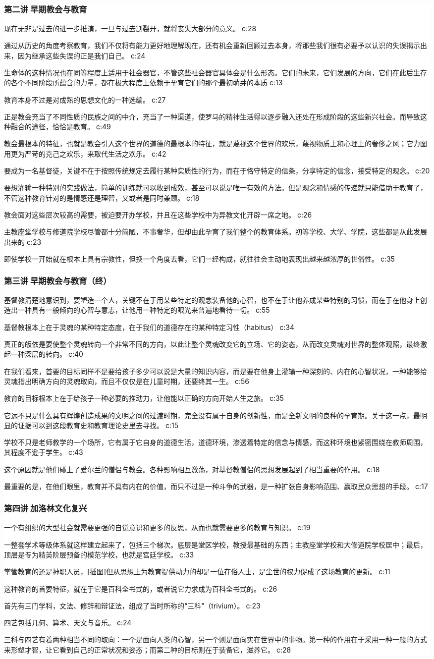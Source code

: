 ### 第二讲 早期教会与教育

现在无非是过去的进一步推演，一旦与过去割裂开，就将丧失大部分的意义。 c:28

通过从历史的角度考察教育，我们不仅将有能力更好地理解现在，还有机会重新回顾过去本身，将那些我们很有必要予以认识的失误揭示出来，因为继承这些失误的正是我们自己。 c:24

生命体的这种情况也在同等程度上适用于社会器官，不管这些社会器官具体会是什么形态。它们的未来，它们发展的方向，它们在此后生存的各个不同阶段所蕴含的力量，都在极大程度上依赖于孕育它们的那个最初萌芽的本质 c:13

教育本身不过是对成熟的思想文化的一种选编。 c:27

正是教会充当了不同性质的民族之间的中介，充当了一种渠道，使罗马的精神生活得以逐步融入还处在形成阶段的这些新兴社会。而导致这种融合的途径，恰恰是教育。 c:49

教会最根本的特征，也就是教会引入这个世界的道德的最根本的特征，就是蔑视这个世界的欢乐，蔑视物质上和心理上的奢侈之风；它力图用更为严苛的克己之欢乐，来取代生活之欢乐。 c:42

要成为一名基督徒，关键不在于按照传统规定去履行某种实质性的行为，而在于恪守特定的信条，分享特定的信念，接受特定的观念。 c:20

要想灌输一种特别的实践做法，简单的训练就可以收到成效，甚至可以说是唯一有效的方法。但是观念和情感的传递就只能借助于教育了，不管这种教育针对的是情感还是理智，又或者是同时兼顾。 c:18

教会面对这些层次较高的需要，被迫要开办学校，并且在这些学校中为异教文化开辟一席之地。 c:26

主教座堂学校与修道院学校尽管都十分简陋，不事奢华，但却由此孕育了我们整个的教育体系。初等学校、大学、学院，这些都是从此发展出来的 c:23

即使学校一开始就在根本上具有宗教性，但换一个角度去看，它们一经构成，就往往会主动地表现出越来越浓厚的世俗性。 c:35

### 第三讲 早期教会与教育（终）

基督教清楚地意识到，要塑造一个人，关键不在于用某些特定的观念装备他的心智，也不在于让他养成某些特别的习惯，而在于在他身上创造出一种具有一般倾向的心智与意志，让他用一种特定的眼光来普遍地看待一切。 c:55

基督教根本上在于灵魂的某种特定态度，在于我们的道德存在的某种特定习性（habitus） c:34

真正的皈依是要使整个灵魂转向一个非常不同的方向，以此让整个灵魂改变它的立场、它的姿态，从而改变灵魂对世界的整体观照，最终激起一种深层的转向。 c:40

在我们看来，首要的目标同样不是要给孩子多少可以说是大量的知识内容，而是要在他身上灌输一种深刻的、内在的心智状况，一种能够给灵魂指出明确方向的灵魂取向，而且不仅仅是在儿童时期，还要终其一生。 c:56

教育的目标根本上在于给孩子一种必要的推动力，让他能以正确的方向开始人生之旅。 c:35

它远不只是什么具有辉煌创造成果的文明之间的过渡时期，完全没有属于自身的创新性，而是全新文明的良种的孕育期。关于这一点，最明显的证据可以到这段教育史和教育理论史里去寻找。 c:15

学校不只是老师教学的一个场所，它有属于它自身的道德生活，道德环境，渗透着特定的信念与情感，而这种环境也紧密围绕在教师周围，其程度不逊于学生。 c:43

这个原因就是他们碰上了爱尔兰的僧侣与教会。各种影响相互激荡，对基督教僧侣的思想发展起到了相当重要的作用。 c:18

最重要的是，在他们眼里，教育并不具有内在的价值，而只不过是一种斗争的武器，是一种扩张自身影响范围、赢取民众思想的手段。 c:17

### 第四讲 加洛林文化复兴

一个有组织的大型社会就需要更强的自觉意识和更多的反思，从而也就需要更多的教育与知识。 c:19

一整套学术等级体系就这样建立起来了，包括三个梯次。底层是堂区学校，教授最基础的东西；主教座堂学校和大修道院学校居中；最后，顶层是专为精英阶层预备的模范学校，也就是宫廷学校。 c:33

掌管教育的还是神职人员，[插图]但从思想上为教育提供动力的却是一位在俗人士，是尘世的权力促成了这场教育的更新。 c:11

这种教育的首要特征，就在于它是百科全书式的，或者说它力求成为百科全书式的。 c:26

首先有三门学科，文法、修辞和辩证法，组成了当时所称的“三科”（trivium）。 c:23

四艺包括几何、算术、天文与音乐。 c:24

三科与四艺有着两种相当不同的取向：一个是面向人类的心智，另一个则是面向实在世界中的事物。第一种的作用在于采用一种一般的方式来形塑才智，让它看到自己的正常状况和姿态；而第二种的目标则在于装备它，滋养它。 c:28
